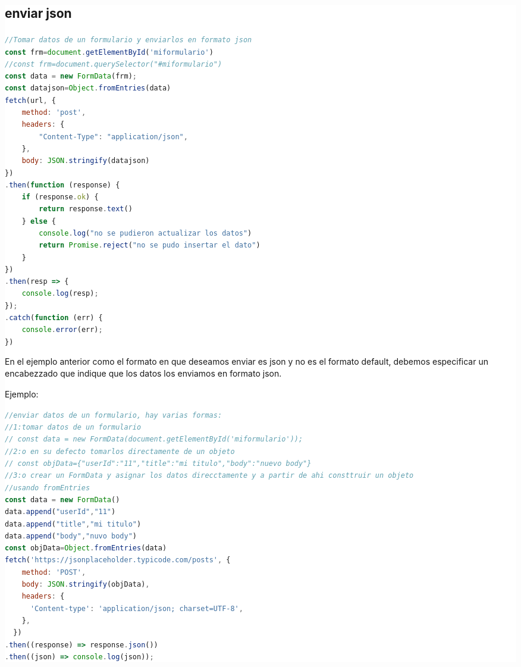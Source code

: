 ## enviar json

```js
//Tomar datos de un formulario y enviarlos en formato json
const frm=document.getElementById('miformulario')
//const frm=document.querySelector("#miformulario")
const data = new FormData(frm);
const datajson=Object.fromEntries(data)
fetch(url, {
    method: 'post',
    headers: {
        "Content-Type": "application/json",
    },
    body: JSON.stringify(datajson)
})
.then(function (response) {
    if (response.ok) {
        return response.text()
    } else {
        console.log("no se pudieron actualizar los datos")
        return Promise.reject("no se pudo insertar el dato")
    }
})
.then(resp => {
    console.log(resp);
});
.catch(function (err) {
    console.error(err);
})
```

En el ejemplo anterior como el formato en que deseamos enviar es json y no es el formato default, debemos especificar un encabezzado que indique que los datos los enviamos en formato json.

Ejemplo:
```js
//enviar datos de un formulario, hay varias formas:
//1:tomar datos de un formulario
// const data = new FormData(document.getElementById('miformulario'));
//2:o en su defecto tomarlos directamente de un objeto
// const objData={"userId":"11","title":"mi titulo","body":"nuevo body"}
//3:o crear un FormData y asignar los datos direcctamente y a partir de ahi consttruir un objeto
//usando fromEntries
const data = new FormData()
data.append("userId","11")
data.append("title","mi titulo")
data.append("body","nuvo body")
const objData=Object.fromEntries(data)
fetch('https://jsonplaceholder.typicode.com/posts', {
    method: 'POST',
    body: JSON.stringify(objData),
    headers: {
      'Content-type': 'application/json; charset=UTF-8',
    },
  })
.then((response) => response.json())
.then((json) => console.log(json));
```
